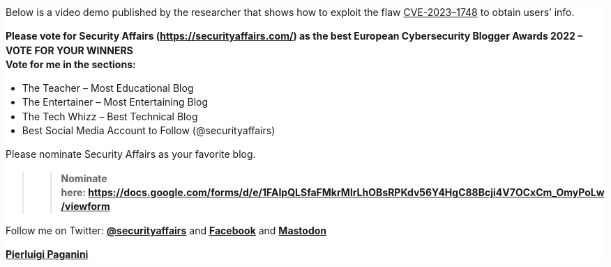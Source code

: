 

<p>Below is a video demo published by the researcher that shows how to exploit the flaw <a href="https://cve.mitre.org/cgi-bin/cvename.cgi?name=CVE-2023-1748" target="_blank" rel="noreferrer noopener">CVE-2023–1748</a> to obtain users&#8217; info.</p>



<figure class="wp-block-embed is-type-rich is-provider-embed-handler wp-block-embed-embed-handler wp-embed-aspect-16-9 wp-has-aspect-ratio"><div class="wp-block-embed__wrapper">
<iframe loading="lazy" title="NexxHome Smart Garage Vulnerability - CVE-2023-1748" width="500" height="281" src="https://www.youtube.com/embed/kD1cBfv9To8?feature=oembed" frameborder="0" allow="accelerometer; autoplay; clipboard-write; encrypted-media; gyroscope; picture-in-picture; web-share" allowfullscreen></iframe>
</div><figcaption class="wp-element-caption"><gwmw style="display:none;"></gwmw></figcaption></figure>



<p><strong>Please vote for Security Affairs (<a href="https://securityaffairs.com/">https://securityaffairs.com/</a>) as the best European Cybersecurity Blogger Awards 2022 – VOTE FOR YOUR WINNERS</strong><br><strong>Vote for me in the sections:</strong></p>



<ul>
<li>The Teacher – Most Educational Blog</li>



<li>The Entertainer – Most Entertaining Blog</li>



<li>The Tech Whizz – Best Technical Blog</li>



<li>Best Social Media Account to Follow (@securityaffairs)</li>
</ul>



<p>Please nominate Security Affairs as your favorite blog.</p>



<blockquote class="wp-block-quote is-style-default">
<blockquote class="wp-block-quote">
<p><strong>Nominate here:&nbsp;<a href="https://docs.google.com/forms/d/e/1FAIpQLSfaFMkrMlrLhOBsRPKdv56Y4HgC88Bcji4V7OCxCm_OmyPoLw/viewform">https://docs.google.com/forms/d/e/1FAIpQLSfaFMkrMlrLhOBsRPKdv56Y4HgC88Bcji4V7OCxCm_OmyPoLw/viewform</a></strong></p>
</blockquote>
</blockquote>



<p>Follow me on Twitter:&nbsp;<a href="https://twitter.com/securityaffairs"><strong>@securityaffairs</strong></a>&nbsp;and&nbsp;<a href="https://www.facebook.com/sec.affairs"><strong>Facebook</strong></a>&nbsp;and&nbsp;<a href="https://infosec.exchange/@securityaffairs"><strong>Mastodon</strong></a></p>



<p><a href="http://www.linkedin.com/pub/pierluigi-paganini/b/742/559"><strong>Pierluigi&nbsp;Paganini</strong></a></p>

